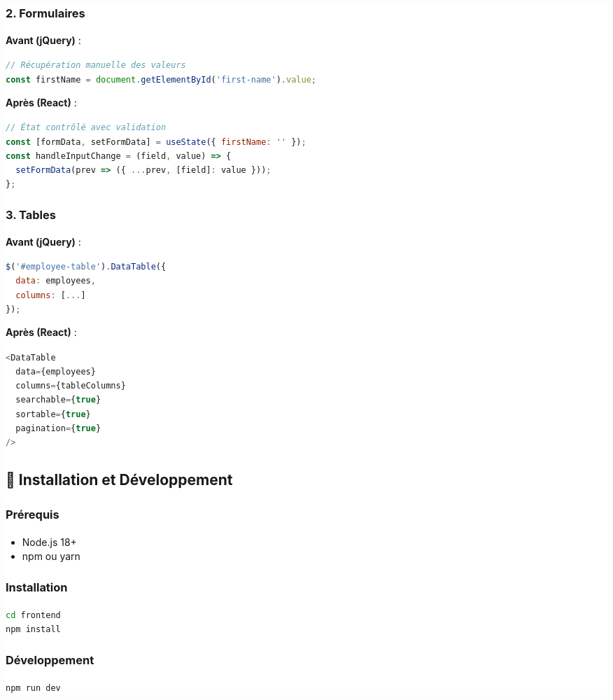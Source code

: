 ### 2. Formulaires
**Avant (jQuery)** :
```javascript
// Récupération manuelle des valeurs
const firstName = document.getElementById('first-name').value;
```

**Après (React)** :
```javascript
// État contrôlé avec validation
const [formData, setFormData] = useState({ firstName: '' });
const handleInputChange = (field, value) => {
  setFormData(prev => ({ ...prev, [field]: value }));
};
```

### 3. Tables
**Avant (jQuery)** :
```javascript
$('#employee-table').DataTable({
  data: employees,
  columns: [...]
});
```

**Après (React)** :
```javascript
<DataTable
  data={employees}
  columns={tableColumns}
  searchable={true}
  sortable={true}
  pagination={true}
/>
```

## 🚀 Installation et Développement

### Prérequis
- Node.js 18+
- npm ou yarn

### Installation
```bash
cd frontend
npm install
```

### Développement
```bash
npm run dev
```
